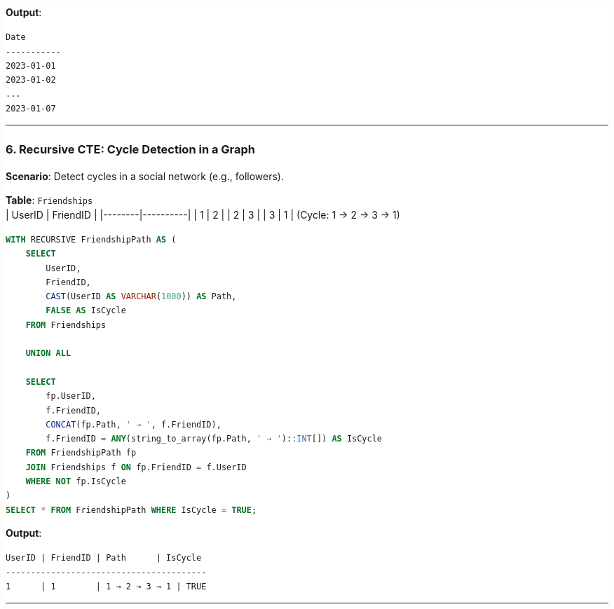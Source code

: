 **Output**:
```
Date
-----------
2023-01-01
2023-01-02
...
2023-01-07
```

---

### **6. Recursive CTE: Cycle Detection in a Graph**
**Scenario**: Detect cycles in a social network (e.g., followers).

**Table**: `Friendships`  
| UserID | FriendID |
|--------|----------|
| 1      | 2        |
| 2      | 3        |
| 3      | 1        | (Cycle: 1 → 2 → 3 → 1)

```sql
WITH RECURSIVE FriendshipPath AS (
    SELECT 
        UserID,
        FriendID,
        CAST(UserID AS VARCHAR(1000)) AS Path,
        FALSE AS IsCycle
    FROM Friendships

    UNION ALL

    SELECT 
        fp.UserID,
        f.FriendID,
        CONCAT(fp.Path, ' → ', f.FriendID),
        f.FriendID = ANY(string_to_array(fp.Path, ' → ')::INT[]) AS IsCycle
    FROM FriendshipPath fp
    JOIN Friendships f ON fp.FriendID = f.UserID
    WHERE NOT fp.IsCycle
)
SELECT * FROM FriendshipPath WHERE IsCycle = TRUE;
```

**Output**:
```
UserID | FriendID | Path      | IsCycle
----------------------------------------
1      | 1        | 1 → 2 → 3 → 1 | TRUE
```

---